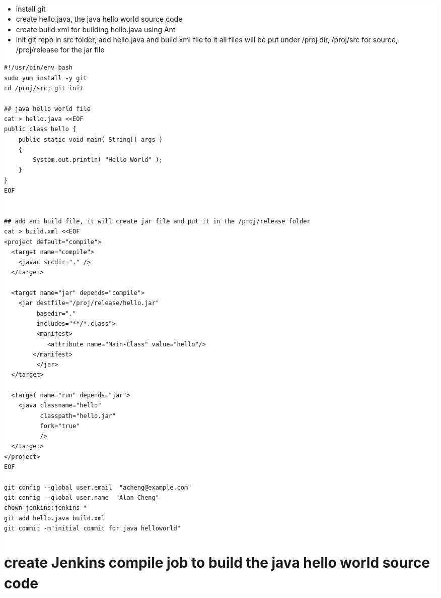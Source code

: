 * install git
* create hello.java, the java hello world source code
* create build.xml for building hello.java using Ant
* init git repo in src folder, add hello.java and build.xml file to it
 all files will be put under /proj dir, /proj/src for source, /proj/release for the jar file

```shell
#!/usr/bin/env bash
sudo yum install -y git
cd /proj/src; git init

## java hello world file
cat > hello.java <<EOF
public class hello {
    public static void main( String[] args )
    {
        System.out.println( "Hello World" );
    }
}
EOF


## add ant build file, it will create jar file and put it in the /proj/release folder
cat > build.xml <<EOF
<project default="compile">
  <target name="compile">
    <javac srcdir="." />
  </target>

  <target name="jar" depends="compile">
    <jar destfile="/proj/release/hello.jar"
         basedir="."
         includes="**/*.class">
		 <manifest>
		    <attribute name="Main-Class" value="hello"/>
		</manifest>
         </jar>
  </target>

  <target name="run" depends="jar">
    <java classname="hello"
          classpath="hello.jar"
          fork="true"
          />
  </target>
</project>
EOF

git config --global user.email  "acheng@example.com"
git config --global user.name  "Alan Cheng"
chown jenkins:jenkins *
git add hello.java build.xml
git commit -m"initial commit for java helloworld"

```
# create Jenkins compile job to build the java hello world source code
